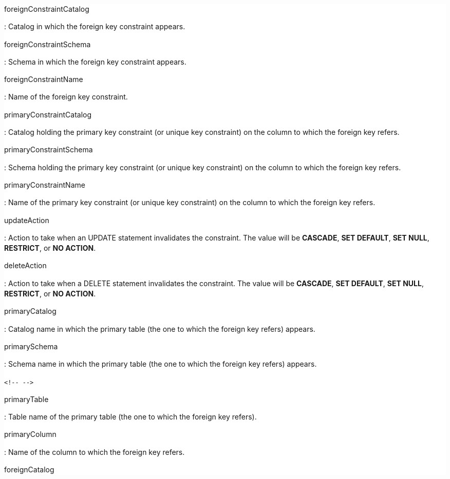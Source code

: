 foreignConstraintCatalog

:   Catalog in which the foreign key constraint appears.

foreignConstraintSchema

:   Schema in which the foreign key constraint appears.

foreignConstraintName

:   Name of the foreign key constraint.

primaryConstraintCatalog

:   Catalog holding the primary key constraint (or unique key
    constraint) on the column to which the foreign key refers.

primaryConstraintSchema

:   Schema holding the primary key constraint (or unique key constraint)
    on the column to which the foreign key refers.

primaryConstraintName

:   Name of the primary key constraint (or unique key constraint) on the
    column to which the foreign key refers.

updateAction

:   Action to take when an UPDATE statement invalidates the constraint.
    The value will be **CASCADE**, **SET DEFAULT**, **SET NULL**,
    **RESTRICT**, or **NO ACTION**.

deleteAction

:   Action to take when a DELETE statement invalidates the constraint.
    The value will be **CASCADE**, **SET DEFAULT**, **SET NULL**,
    **RESTRICT**, or **NO ACTION**.

primaryCatalog

:   Catalog name in which the primary table (the one to which the
    foreign key refers) appears.

primarySchema

:   Schema name in which the primary table (the one to which the foreign
    key refers) appears.

```{=html}
<!-- -->
```

primaryTable

:   Table name of the primary table (the one to which the foreign key
    refers).

primaryColumn

:   Name of the column to which the foreign key refers.

foreignCatalog
